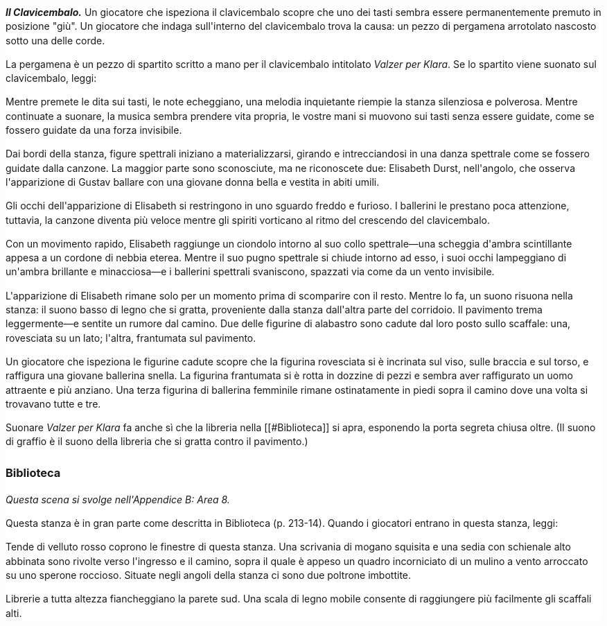 ***Il Clavicembalo.*** Un giocatore che ispeziona il clavicembalo scopre che uno dei tasti sembra essere permanentemente premuto in posizione "giù". Un giocatore che indaga sull'interno del clavicembalo trova la causa: un pezzo di pergamena arrotolato nascosto sotto una delle corde.

La pergamena è un pezzo di spartito scritto a mano per il clavicembalo intitolato *Valzer per Klara*. Se lo spartito viene suonato sul clavicembalo, leggi:

<div class="description">
<p>Mentre premete le dita sui tasti, le note echeggiano, una melodia inquietante riempie la stanza silenziosa e polverosa. Mentre continuate a suonare, la musica sembra prendere vita propria, le vostre mani si muovono sui tasti senza essere guidate, come se fossero guidate da una forza invisibile.</p>
<p>Dai bordi della stanza, figure spettrali iniziano a materializzarsi, girando e intrecciandosi in una danza spettrale come se fossero guidate dalla canzone. La maggior parte sono sconosciute, ma ne riconoscete due: Elisabeth Durst, nell'angolo, che osserva l'apparizione di Gustav ballare con una giovane donna bella e vestita in abiti umili.</p>
<p>Gli occhi dell'apparizione di Elisabeth si restringono in uno sguardo freddo e furioso. I ballerini le prestano poca attenzione, tuttavia, la canzone diventa più veloce mentre gli spiriti vorticano al ritmo del crescendo del clavicembalo.</p>
<p>Con un movimento rapido, Elisabeth raggiunge un ciondolo intorno al suo collo spettrale—una scheggia d'ambra scintillante appesa a un cordone di nebbia eterea. Mentre il suo pugno spettrale si chiude intorno ad esso, i suoi occhi lampeggiano di un'ambra brillante e minacciosa—e i ballerini spettrali svaniscono, spazzati via come da un vento invisibile.</p>
<p>L'apparizione di Elisabeth rimane solo per un momento prima di scomparire con il resto. Mentre lo fa, un suono risuona nella stanza: il suono basso di legno che si gratta, proveniente dalla stanza dall'altra parte del corridoio. Il pavimento trema leggermente—e sentite un rumore dal camino. Due delle figurine di alabastro sono cadute dal loro posto sullo scaffale: una, rovesciata su un lato; l'altra, frantumata sul pavimento.</p>
</div>

Un giocatore che ispeziona le figurine cadute scopre che la figurina rovesciata si è incrinata sul viso, sulle braccia e sul torso, e raffigura una giovane ballerina snella. La figurina frantumata si è rotta in dozzine di pezzi e sembra aver raffigurato un uomo attraente e più anziano. Una terza figurina di ballerina femminile rimane ostinatamente in piedi sopra il camino dove una volta si trovavano tutte e tre.

Suonare *Valzer per Klara* fa anche sì che la libreria nella [[#Biblioteca]] si apra, esponendo la porta segreta chiusa oltre. (Il suono di graffio è il suono della libreria che si gratta contro il pavimento.)

### Biblioteca

<span class="citation"><em>Questa scena si svolge nell'Appendice B: Area 8.</em></span>

Questa stanza è in gran parte come descritta in <span class="citation">Biblioteca (p. 213-14)</span>. Quando i giocatori entrano in questa stanza, leggi:

<div class="description">
<p>Tende di velluto rosso coprono le finestre di questa stanza. Una scrivania di mogano squisita e una sedia con schienale alto abbinata sono rivolte verso l'ingresso e il camino, sopra il quale è appeso un quadro incorniciato di un mulino a vento arroccato su uno sperone roccioso. Situate negli angoli della stanza ci sono due poltrone imbottite.</p>
<p>Librerie a tutta altezza fiancheggiano la parete sud. Una scala di legno mobile consente di raggiungere più facilmente gli scaffali alti.</p>
</div>
